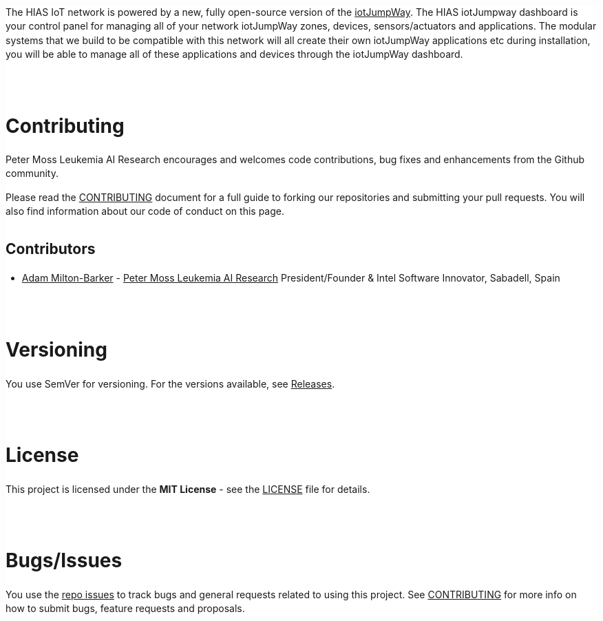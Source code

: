 The HIAS IoT network is powered by a new, fully open-source version of the [iotJumpWay](https://www.iotJumpWay.com "iotJumpWay"). The HIAS iotJumpway dashboard is your control panel for managing all of your network iotJumpWay zones, devices, sensors/actuators and applications. The modular systems that we build to be compatible with this network will all create their own iotJumpWay applications etc during installation, you will be able to manage all of these applications and devices through the iotJumpWay dashboard.

&nbsp;

# Contributing
Peter Moss Leukemia AI Research encourages and welcomes code contributions, bug fixes and enhancements from the Github community.

Please read the [CONTRIBUTING](../CONTRIBUTING.md "CONTRIBUTING") document for a full guide to forking our repositories and submitting your pull requests. You will also find information about our code of conduct on this page.

## Contributors

- [Adam Milton-Barker](https://www.leukemiaairesearch.com/team/adam-milton-barker "Adam Milton-Barker") - [Peter Moss Leukemia AI Research](https://www.leukemiaairesearch.com.ai "Peter Moss Leukemia AI Research") President/Founder & Intel Software Innovator, Sabadell, Spain

&nbsp;

# Versioning

You use SemVer for versioning. For the versions available, see [Releases](../releases "Releases").

&nbsp;

# License

This project is licensed under the **MIT License** - see the [LICENSE](../LICENSE "LICENSE") file for details.

&nbsp;

# Bugs/Issues

You use the [repo issues](../issues "repo issues") to track bugs and general requests related to using this project. See [CONTRIBUTING](../CONTRIBUTING.md "CONTRIBUTING") for more info on how to submit bugs, feature requests and proposals.